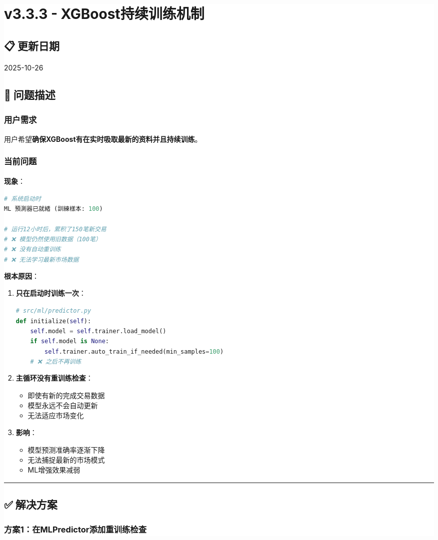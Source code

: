 # v3.3.3 - XGBoost持续训练机制

## 📋 更新日期
2025-10-26

## 🎯 问题描述

### 用户需求
用户希望**确保XGBoost有在实时吸取最新的资料并且持续训练**。

### 当前问题

**现象**：
```python
# 系统启动时
ML 預測器已就緒 (訓練樣本: 100)

# 运行12小时后，累积了150笔新交易
# ❌ 模型仍然使用旧数据（100笔）
# ❌ 没有自动重训练
# ❌ 无法学习最新市场数据
```

**根本原因**：
1. **只在启动时训练一次**：
   ```python
   # src/ml/predictor.py
   def initialize(self):
       self.model = self.trainer.load_model()
       if self.model is None:
           self.trainer.auto_train_if_needed(min_samples=100)
       # ❌ 之后不再训练
   ```

2. **主循环没有重训练检查**：
   - 即使有新的完成交易数据
   - 模型永远不会自动更新
   - 无法适应市场变化

3. **影响**：
   - 模型预测准确率逐渐下降
   - 无法捕捉最新的市场模式
   - ML增强效果减弱

---

## ✅ 解决方案

### 方案1：在MLPredictor添加重训练检查

